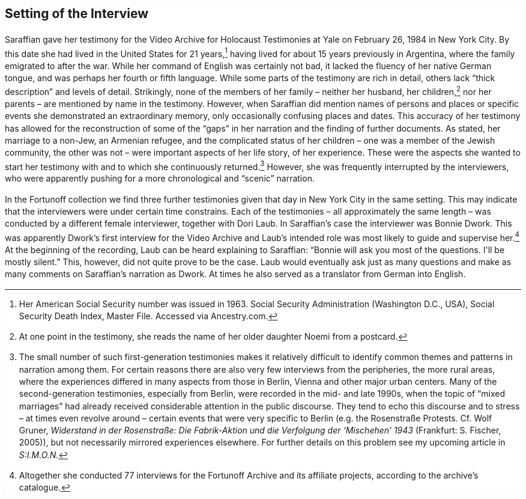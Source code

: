 [^3]: To date, no extensive studies on either subject exist. Some of the more recent studies on the persecution of “mixed marriages” include (on Austria) Evan Burr Bukey, _Jews and Intermarriage in Nazi Austria_ (New York: Cambridge University Press, 2011) and (on the “Old Reich”) Max Strnad, “The Fortune of Survival – Intermarried German Jews in the Dying Breath of the ‘Thousand-Year Reich’,” _Dapim: Studies on the Holocaust_ 29, no. 3 (2015). The most comprehensive study on the Holocaust in Czechoslovakia is Wolf Gruner, _The Holocaust in Bohemia and Moravia: Czech Initiatives, German Policies, Jewish Responses_ (New York: Berghahn Books, 2019). Jörg Osterloh’s extensive book on the Holocaust in Sudetenland is only available in German: Jörg Osterloh, _Nationalsozialistische Judenverfolgung im Reichsgau Sudetenland_ 1938–1945 (Munich: Oldenbourg, 2006); for an English summary of the key aspects see: Jörg Osterloh, “Sudetenland,” in Wolf Gruner, Jörg Osterloh, _The Greater German Reich and the Jews: Nazi Persecution in the Annexed Territories 1935–1945_ (New York City: Berghahn Books, 2010), 68–98. Both Gruner and Osterloh mention various aspects of the persecution of “mixed marriages” in their works.  

[^4]: Her experience in the ghetto of Theresienstadt/Terezín from the beginning of February 1945 until the liberation in May 1945 constitutes an important and detailed part of the testimony but is only touched upon briefly in this introduction.  

## Setting of the Interview  

Saraffian gave her testimony for the Video Archive for Holocaust Testimonies at Yale on February 26, 1984 in New York City. By this date she had lived in the United States for 21 years,[^5] having lived for about 15 years previously in Argentina, where the family emigrated to after the war. While her command of English was certainly not bad, it lacked the fluency of her native German tongue, and was perhaps her fourth or fifth language. While some parts of the testimony are rich in detail, others lack “thick description” and levels of detail. Strikingly, none of the members of her family – neither her husband, her children,[^6] nor her parents – are mentioned by name in the testimony. However, when Saraffian did mention names of persons and places or specific events she demonstrated an extraordinary memory, only occasionally confusing places and dates. This accuracy of her testimony has allowed for the reconstruction of some of the “gaps” in her narration and the finding of further documents. As stated, her marriage to a non-Jew, an Armenian refugee, and the complicated status of her children – one was a member of the Jewish community, the other was not – were important aspects of her life story, of her experience. These were the aspects she wanted to start her testimony with and to which she continuously returned.[^7] However, she was frequently interrupted by the interviewers, who were apparently pushing for a more chronological and “scenic” narration.  

[^5]: Her American Social Security number was issued in 1963. Social Security Administration (Washington D.C., USA), Social Security Death Index, Master File. Accessed via Ancestry.com.  

[^6]: At one point in the testimony, she reads the name of her older daughter Noemi from a postcard.  

[^7]: The small number of such first-generation testimonies makes it relatively difficult to identify common themes and patterns in narration among them. For certain reasons there are also very few interviews from the peripheries, the more rural areas, where the experiences differed in many aspects from those in Berlin, Vienna and other major urban centers. Many of the second-generation testimonies, especially from Berlin, were recorded in the mid- and late 1990s, when the topic of “mixed marriages” had already received considerable attention in the public discourse. They tend to echo this discourse and to stress – at times even revolve around – certain events that were very specific to Berlin (e.g. the Rosenstraße Protests. Cf. Wolf Gruner, _Widerstand in der Rosenstraße: Die Fabrik-Aktion und die Verfolgung der ‘Mischehen’ 1943_ (Frankfurt: S. Fischer, 2005)), but not necessarily mirrored experiences elsewhere. For further details on this problem see my upcoming article in _S:I.M.O.N._  

In the Fortunoff collection we find three further testimonies given that day in New York City in the same setting. This may indicate that the interviewers were under certain time constrains. Each of the testimonies – all approximately the same length – was conducted by a different female interviewer, together with Dori Laub. In Saraffian’s case the interviewer was Bonnie Dwork. This was apparently Dwork’s first interview for the Video Archive and Laub’s intended role was most likely to guide and supervise her.[^8] At the beginning of the recording, Laub can be heard explaining to Saraffian: “Bonnie will ask you most of the questions. I'll be mostly silent.” This, however, did not quite prove to be the case. Laub would eventually ask just as many questions and make as many comments on Saraffian’s narration as Dwork. At times he also served as a translator from German into English.  

[^8]: Altogether she conducted 77 interviews for the Fortunoff Archive and its affiliate projects, according to the archive’s catalogue.  


[^1]: The terms “mixed marriage” (Ger. _Mischehe_), “intermarried,” “Jew,” “*Mischlinge*,” and “non-Jew,” as used in this introduction follow the Nazi definitions laid down in the infamous Law on the Protection of German Blood and Honour and the Reich Citizenship Law of 1935, and their implementation regulations.  
[^2]: While testimonies of children who grew up in such “mixed” families in Germany and its annexed territories are relatively numerous, only about a dozen interviews were given by the parent generation.  
[^9]: In the annotated transcript, and in this introduction when referring to the testimony, the modern Czech names are provided after the German name. In additional footnotes the modern Czech names are used. Other geographic references are given in the form most common in English.  
[^10]: I am very grateful to the archivists at the State District Archives in Trutnov (Dr. Pavel Zahradník) and Nymburk (Dr. Michal Řezníček), who provided me with the archival documents and further information cited hereafter.  
[^11]: In 1922 the town was merged into the capital city Prague. Hence in many later documents Martha Saraffian’s birthplace is listed as Prague.  
[^12]: Cf. Nancy M. Wingfield, _Flag Wars &amp; Stone Saints: How the Bohemian Lands Became Czech_ (Cambridge, MA: Harvard University Press, 2007).  
[^13]: For the “identity struggles” among Bohemian Jews see Kateřina Čapková, Czechs, Germans, Jews? National Identity and the Jews of Bohemia (New York: Berghahn Books, 2012).  
[^14]: Cf. Peter Judson and Marsha Rozenblit (eds.), _Constructing Nationalities in East Central Europe_ (New York: Berghahn, 2005).  
[^15]: Frank Meissner, “German Jews of Prague: A Quest for Self-Realization,” _Publications of the American Jewish Historical Society_ 50, no. 2 (1960), 98–120, 104.  
[^16]: Marsha L. Rozenblit, _Reconstructing a National Identity: The Jews of Habsburg Austria during World War I_ (Oxford: Oxford University Press, 2001), 4.  
[^17]: Cf. Peter Pulzer, _The Rise of Political Anti-Semitism in Germany and Austria_ (Cambridge, MA: Harvard University Press, 1964), 133–36.  
[^18]: According to Meissner, Bohemian Jews in the 19th and 20th centuries originally faced five alternatives: preserving their traditional religious identity; identifying with the Czech national awakening; identifying with the Germans/Austria; conversion, intermarriage and total assimilation; or overseas emigration. In the 20th century “Communism and Zionism became real alternatives as well.” Meissner, “German Jews,” 102–103.  
[^19]: Only few works on the history of the town exist. Many of the more comprehensive works are decidedly revisionist or ethnocentric, e.g. Rheinhard Lamer, _Trautenau: Geschichte einer deutschen Stadt_ (Wien, München: Volkstum Verlag, 1971); Antonín Just, Josef Šabacký, Jaroslav Procházka, _700 let Trutnova 1260-1960: Jubilejní průvodce dějinami a přírodou města pod Krkonošemi_ (Trutnov: Okr. vlastivědné muzeum, 1959). For the Jewish history see below.  
[^20]: Rudolf M. Wlaschek, Jüdisches Leben in Trautenau/Nordostböhmen: Ein historischer Rückblick (Dortmund 1991). See also the entry for “Trautenau” in Klaus-Dieter Alicke, Lexikon der jüdischen Gemeinden im deutschen Sprachraum Vol. 3 (Gütersloh: Gütersloher Verlagshaus, 2008).  
[^21]: Státní Okresní Archiv Trutnov (District State Archive Trutnov), Czechoslavakian Census 1921, Domicile collection sheet (Sběrný arch domovní/Haussammelbogen) and Census sheet (sčítací arch/Zählbogen), Friedrich Kummermann (February 16, 1921).  
[^22]: Cf. Adolf Brock, “History of Jews in Humpolec,” in _The Jews and Jewish Communities of Bohemia in the past and present _(translation of _Die Juden und Judengemeinde Böhmens in Vergangenheit und Gegenwart _(Brno-Prague: Jüdischer Buch- und Kunst Verlag, 1934), 193–96, <https://www.jewishgen.org/yizkor/bohemia/boh193.html>.  
[^23]: Obtituary “Emanuel Kummermann,” *Prager Tagblatt*, May 26, 1906, 18.  
[^24]: _Österreichischer Zentralkataster VIII/2: Böhmen_ (Vienna: Volkswirtschaftlicher Verlag Alexander Dorn, 1903), 1958.  
[^25]: See for example the Perlhefter/Palmers family and its textile dynasty: Hanno Loewy, “Die diskrete Familie Palmers,” in Peter Melichar, Nikolaus Hagen (eds.), _Der Fall Riccabona: Eine Familiengeschichte zwischen Akzeptanz und Bedrohung im 20. Jahrhundert_ (Vienna, Köln, Weimar: Böhlau, 2017), 76–101.  
[^26]: Jaroslav Polák-Rokyan, “The History of the Jews in Benešov-by-Prague, Neveklov and Divisov,” in _The Jews and Jewish Communities of Bohemia in the past and present_,_ _26–27, <https://www.jewishgen.org/yizkor/bohemia/boh026.html>. __  
[^27]: Státní Okresní Archiv Trutnov (District State Archive Trutnov), Czechoslavakian Census 1921, Domicile collection sheet (Sběrný arch domovní/Haussammelbogen) and Census sheet (sčítací arch/Zählbogen), Friedrich Kummermann (February 16, 1921).  
[^28]: k.k. Handelsministerium, _Zentralblatt für die Eintragungen in das Handelsregister_ 7, August 12, 1908, 592  
[^29]: Alois Falge, Hermann Benisch, _Adreßbuch der Stadt Trautenau_ (Trautenau, 1912), 39.  
[^30]: Státní Okresní Archiv Trutnov (District State Archive Trutnov), Czechoslavakian Census 1921, Domicile collection sheet (Sběrný arch domovní/Haussammelbogen) and Census sheet (sčítací arch/Zählbogen), Friedrich Kummermann (February 16, 1921).  
[^31]: Státní Okresní Archiv Trutnov (District State Archive Trutnov), Records of the District Office (Bezirkshauptmannschaft Trautenau), Registration of business enlargement, Friedrich Kummermann, July 9, 1919.  
[^32]: _Compass Industrielles Jahrbuch Čechoslovakei_ 65 (1932), Prague 1932, 1735.  
[^33]: Státní Okresní Archiv Trutnov (District State Archive Trutnov), Czechoslavakian Census 1921, Domicile collection sheet (Sběrný arch domovní/Haussammelbogen) and Census sheet (sčítací arch/Zählbogen), Friedrich Kummermann (February 16, 1921).  
[^v-1]: Tape I 05:35 - 6:50 
[^34]: According to her registration card, she was continuously registered at her father’s house between 1919 and 1932, so the school was most likely close to Trautenau. Státní Okresní Archiv Trutnov (District State Archive Trutnov), Trutnov citizen registration, Martha Saraffian, 1919–1939.  
[^35]: On Czechoslovakian Jewish nationalism and Zionism see Tatjana Lichtenstein, _Zionists in Interwar Czechoslovakia: Minority Nationalism and the Politics of Belonging_ (Bloomington: Indiana University Press, 2016).  
[^36]: Gruner, _The Holocaust_, 25–30.  
[^37]: C.f. Osterloh, Nationalsozialistische Judenverfolgung, 59  
[^38]: Wlaschek, _Jüdisches Leben_, 24.  
[^39]: Státní Okresní Archiv Trutnov (District State Archive Trutnov), Czechoslavakian Census 1921, Census sheet (sčítací arch/Zählbogen), Friedrich Kummermann (February 16, 1921).  
[^40]: Gruner, _The Holocaust_, 32, 34–35.  
[^v-2]: Tape I 06:54 - 0:7:27  
[^41]: Státní Okresní Archiv Trutnov (District State Archive Trutnov), Trutnov citizen registration, Hrand Saraffian, 1929–1939.  
[^42]: Ronald Grigor Suny, “The Hamidian Massacres, 1894–1897. Disinterring a Buried History,” _Études arméniennes contemporaines_ no. 11&nbsp;(2018): 125–34.  
[^43]: Arolsen Archives, 3.2.1./1718000.  
[^v-3]: Tape I 08:15 - 09:27
[^44]: “Der Türke,” _Salzburger Volksblatt_, February 12, 1908, 6.  
[^45]: _Národní osvobození_, April 15, 1924, 8.  
[^46]: The district archive responsible for Rumburk (Státní Okresní Archiv Děčín) unfortunately has no further evidence of Hrand Saraffian’s presence in the town.  
[^47]: Státní Okresní Archiv Trutnov (District State Archive Trutnov), Trutnov citizen registration, Hrand Saraffian, 1929–1939.  
[^48]: Státní Okresní Archiv Trutnov (District State Archive Trutnov), Trutnov citizen registration, Hrand Saraffian, 1929–1939.  
[^v-4]: Tape I 04:20-04:53
[^49]: Wlaschek, _Jüdisches Leben_, 19.  
[^50]: The Trautenau municipality registered the whole Saraffian family as Armenians, based on a passport issued by the Armenian mission in Paris in 1929. By that time, Armenia was part of the Soviet Union. It is unclear what this passport really meant. Effectively, the Saraffian family was stateless – and was treated as such by the Nazi authorities and, after the war, by the Czechoslovakian state.  
[^51]: Státní okresní archiv Trutnov (District State Archive Trutnov), Trutnov citizen registration, Hrand/Martha/Noemi Saraffian, undated.  
[^52]: Statní Okresní Archiv Nymburk (District State Archive Nymburk), Archiv města Poděbrady (City Archive Poděbrady), List of Jewish Inhabitants (undated, ca. 1939–1941).  
[^53]: Osterloh, _Sudetenland_, 73–74.  
[^v-5]: Tape I 14:36-15:18 
[^v-6]: Tape I 16:05 - 16:37
[^54]: Osterloh, _Sudetenland_, 76.  
[^55]: Arolsen Archives, 1.1.42, Ghetto Theresienstadt Card File, 5078445, Noemi Saraffian.  
[^56]: _Die Verfolgung und Ermordung der europäischen Juden durch das nationalsozialistische Deutschland 1933–1945_, Vol 3: _Deutsches Reich und Protektorat September 1939–September 1941_, 14 (hereafter cited as _VEJ_ Volume, Doc.).  
[^57]: _VEJ_ 3, Doc. 247.  
[^58]: Gruner, _The Holocaust_, 3–6.  
[^59]: National Archives Czech Republic (Národní archiv), Registers of Jewish religious communities in the Czech regions (Matriky židovských náboženských obcí v českých krajích), Poděbrady, death register 1901–1949, <https://vademecum.nacr.cz/vademecum/permalink?xid=3384d494-f579-4b28-a58f-06eb7ac7bf24&amp;scan=c0edbb9f1f9e6c326e73808c268f67b3>.  
[^60]: Bundesarchiv Berlin, BA R 18/5519, Field Marshall Göring, Secret express letter informing about Hitler’s decisions on the accommodation of Jews and the treatment of mixed marriages, December 28, 1938.  
[^61]: The German terms were _einfache Mischehe_ and _privilegierte Mischehe._  
[^62]: _Reichsgesetzblatt_ I 1941, 547; _Verordnungsblatt des Reichsprotektors in Böhmen und Mähren_ 1941, 497.  
[^63]: Cf. Robert Gerwarth, Hitler’s Hangman: The Life and Death of Reinhard Heydrich (New Haven: Yale University Press, 2010), 218–77.  
[^64]: Gruner, _The Holocaust_, 267; Gerwarth, _Hitler’s Hangman_, 256.  
[^65]: Her name and birthdate are listed on her sister’s entry in the so-called Theresienstadt file card. Arolsen Archives, 1.1.42, Ghetto Theresienstadt Card File, 5078445, Noemi Saraffian.  
[^66]: Gerwarth, Hitler’s Hangman, 10–12.  
[^67]: Cf. Jessica Rapson, _Topographies of Suffering: Buchenwald, Babi Yar, Lidice_ (New York: Berghahn Books, 2017), 133–80.  
[^v-7]: Tape I 00:20:59 - 21:33 
[^68]: Holocaust.cz, database of victims, Elvira Kummermannová, <https://www.holocaust.cz/en/database-of-victims/victim/103577-elvira-kummermannova/>.  
[^69]: Peter Longerich, _Holocaust: The Nazi Persecution and Murder of the Jews_ (Oxford: Oxford University Press, 2010), 233.  
[^70]: Gerwarth, _Hitler’s Hangman_, 258.  
[^71]: The document, dated 28 August 1942, is bilingual: in German and Czech. It identifies her as “Sarafian Sara Marta,” living in Podiebrad 722. The form had the entries “dog,” “cat” and “bird” pre-printed. It confirms that she gave up one dog. The document is stamped with a seal showing a Star of David.  
[^v-8]: Tape I 28:01 - 28:29
[^72]: Dr. Josef Jeschke, born in 1902, was Pastor of the Evangelical Church of Czech Brethren (ECCB; also called: _Bohemian Brethren_) in Podiebrad/Poděbrady from 1931 to 1961. After the war he was a university Professor. The ECCB has a small overview of his professional career on their website [https://www.evangnet.cz/cce/kazatel/629-josef\_jeschke](https://www.evangnet.cz/cce/kazatel/629-josef_jeschke) and the Bibliography of the History of the Czech Lands contains a short biographical note and picture of Jeschke: <https://biblio.hiu.cas.cz/authorities/267590?locale=en>  
[^73]: Gruner, _Holocaust_, 361.  
[^74]: Jewish Museum in Prague, Collections, SHOAH/DP/9/49/020, Ministry of Economy and Labour (Ministerium für Wirtschaft und Arbeit), Labour placement of Jews from mixed marriage (Arbeitseinsatz von Juden; hier: privilegierte Mischehen), Prague 22 March 1943. Document titles are cited as in the database of the Jewish Museum.  
[^75]: Jewish Museum in Prague, Collections, ARCHIVE/312/I/2/a/008/001, Židovská rada starších - zpráva za rok 1943 (Jewish Council of Elders in Prague, _Report on the year 1943_, Prague 1944).  
[^76]: _VEJ_ 11 (_Deutsches Reich und Protektorat Böhmen und Mähren April 1943–1945_), 30.  
[^77]: Jewish Museum in Prague, Collections, SHOAH/DP/9/49/022, German State Minister for Bohemia and Moravia, Work placement of Jewish crossbreeds, 29 August 1944.  
[^78]: Strnad, “The Fortune,” 177.  
[^v-9]: Tape 1 30:50 - 32:19
[^79]: Most likely refers to the Police Camp for Jewish laborers at Sommerbergstraße.  
[^80]: Bundesarchiv, Haftstätenverzeichnis, Zwangsarbeitslager für Juden Klettendorf, <https://www.bundesarchiv.de/zwangsarbeit/haftstaetten/index.php?action=2.2&amp;tab=7&amp;id=2063>. See also: Raymund Schütz, _Zwangsarbeiterlager für Juden (ZALfJ): Klettendorf_, 2015, [https://www.academia.edu/22172389/ZALfJ\_Klettendorf](https://www.academia.edu/22172389/ZALfJ_Klettendorf).  
[^81]: The Fortunoff Archive has several other testimonies of former slave laborers at Klettendorf, including. HVT-480 (Mayer P.), HVT-1096 (Wolf Z.), and HVT-70 (Joseph M.).  
[^82]: Until now, the history of the camp has not been thoroughly examined. The most extensive study is a Czech research article: Ivana Dejmková, “Hagibor aneb Jak jedno místo v Praze získalo smutnou pověst,” in Olga Fejtová (ed.),_ Evropská velkoměsta za druhé světové války: každodennost okupovaného velkoměsta; Praha 1939–1945 v evropském srovnání 1 _(Prague: Scriptorium, 2007), 253.__  
[^83]: Tatjana Lichtenstein, “‘Heja, Heja, Hagibor!’ Jewish Sports, Politics, and Nationalism in Czechoslovakia, 1923–1930,” _Leipziger Beiträge zur jüdischen Geschichte und Kultur_ 2 (2004): 191–208.  
[^84]: Jewish Museum in Prague, Collections, ARCHIVE/312/I/2/a/009/001, Židovská rada starších - zpráva za rok 1944 (Jewish Council of the Elders Prague, Central Labor Office, _Report on the year 1944_, Prague 1945).  
[^85]: Cf. Wolfgang Benz, Theresienstadt: Eine Geschichte von Täuschung und Vernichtung (Munich: C.H. Beck, 2013), 71.  
[^86]: Arolsen Archives, 1.1.42, Ghetto Theresienstadt Card File, 5078445, Noemi Saraffian.  
[^87]: Central Labor Office, _Report on the year 1944_.  
[^v-10]: 52:15 - 52:58 Tape I
[^88]: According to a German register of camps, maintained by the Federal Archives and the EVZ Foundation (hereafter _EVZ register_), it existed from Fall 1943 until April 1945. _EVZ register_, <https://www.bundesarchiv.de/zwangsarbeit/haftstaetten/index.php?action=2.2&amp;tab=7&amp;id=603>. The camp’s history has not yet been explored in detail.  
[^89]: In July 1944, 1000 _Mischlinge_ and others with Jewish relatives were called up for labour duty at the proving grounds. Cf. _VEJ_ 4 (_Deutsches Reich und Protektorat Böhmen und Mähren April 1943–1945)_, Doc. 271.  
[^v-11]: 39:23 - 40:00 
[^90]: Strnad mentions the Rhineland and Westphalia as the two cases in the Old Reich. Strnad, “Fortune,” 178.  
[^v-12]: 42:20 - 42:56
[^91]: Arolsen Archives, 1.1.42, Ghetto Theresienstadt Card File, 5078444, Marta Saraffianová.  
[^92]: Jewish Museum in Prague, Collections, SHOAH/DP/11/50b/011, Instructions for dispatching transports: Summons, undated (January 1945).  
[^93]: Strnad, “Fortune,” 185–86.  
[^94]: Strnad, “Fortune,” 188.  
[^95]: Gruner, _Holocaust_, 368.  
[^96]: In other regions even the lists of Jews maintained by the Gestapo were lost in the bombings, or the infrastructure was so damaged that transports could no longer be organized.  
[^97]: Holocaust.cz, database of victims, Ida Freundová, https://www.holocaust.cz/databaze-obeti/obet/85974-ida-freundova.  
[^98]: Gerwarth, _Hitler’s Hangman_, 258.  
[^99]: Arolsen Archives, 3.2.1/1718000, Hrand Saraffian.  
[^100]: List of passengers of the ship Desirade to Argentina, arrived at Buenos Aires on July 21, 1947, [https://www.hebrewsurnames.com/arrival\_DESIRADE\_1947-07-21](https://www.hebrewsurnames.com/arrival_DESIRADE_1947-07-21).  
[^101]: Cornell et al. vs. Assicurazioni Generali et al. Civil Action 97 Civ. 2262, United States District Court, Southern District of New York.  
[^102]: <https://www.stiftung-evz.de/start.html>.  
[^103]: United States Social Security Applications and Claims, 1936–2007.  